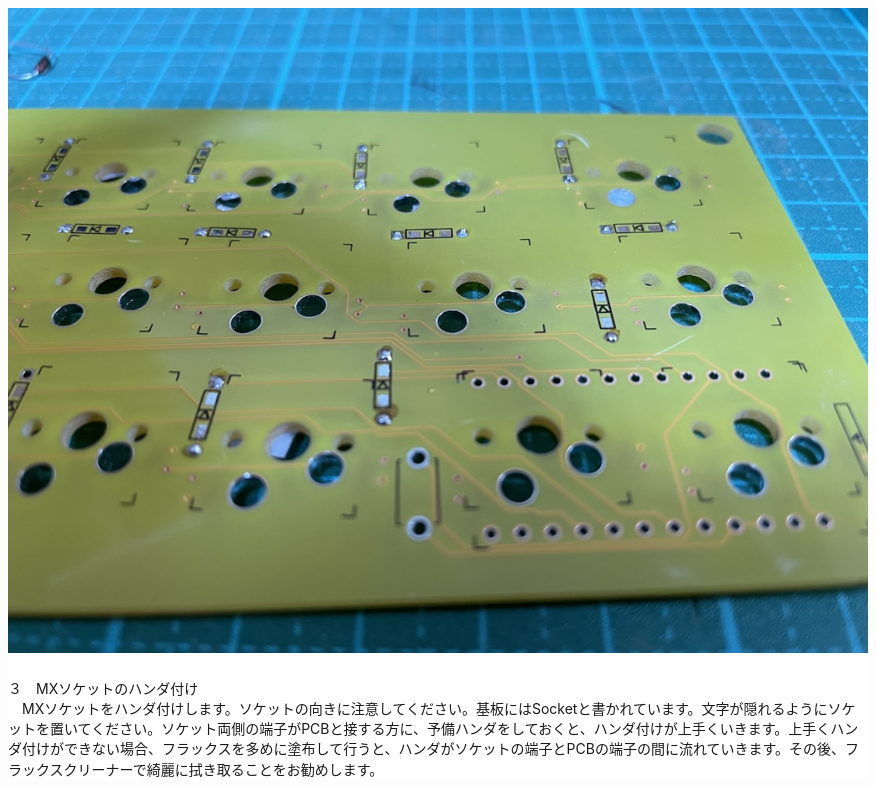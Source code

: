 ![ダイオードハンダ付け２](img/IMG_0244.JPG)<br>
<br>
３　MXソケットのハンダ付け<br>
　MXソケットをハンダ付けします。ソケットの向きに注意してください。基板にはSocketと書かれています。文字が隠れるようにソケットを置いてください。ソケット両側の端子がPCBと接する方に、予備ハンダをしておくと、ハンダ付けが上手くいきます。上手くハンダ付けができない場合、フラックスを多めに塗布して行うと、ハンダがソケットの端子とPCBの端子の間に流れていきます。その後、フラックスクリーナーで綺麗に拭き取ることをお勧めします。<br>